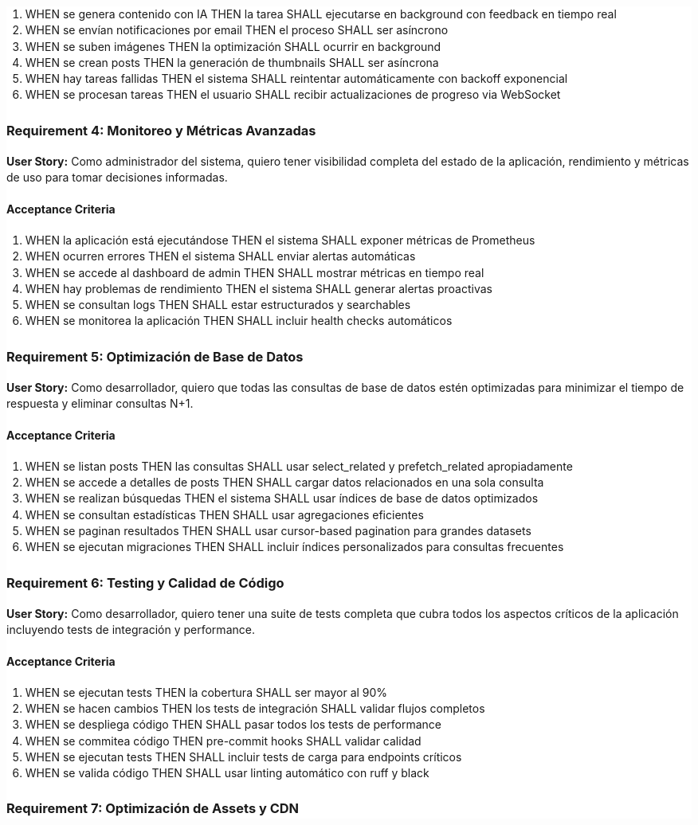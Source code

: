 1. WHEN se genera contenido con IA THEN la tarea SHALL ejecutarse en background con feedback en tiempo real
2. WHEN se envían notificaciones por email THEN el proceso SHALL ser asíncrono
3. WHEN se suben imágenes THEN la optimización SHALL ocurrir en background
4. WHEN se crean posts THEN la generación de thumbnails SHALL ser asíncrona
5. WHEN hay tareas fallidas THEN el sistema SHALL reintentar automáticamente con backoff exponencial
6. WHEN se procesan tareas THEN el usuario SHALL recibir actualizaciones de progreso via WebSocket

### Requirement 4: Monitoreo y Métricas Avanzadas

**User Story:** Como administrador del sistema, quiero tener visibilidad completa del estado de la aplicación, rendimiento y métricas de uso para tomar decisiones informadas.

#### Acceptance Criteria

1. WHEN la aplicación está ejecutándose THEN el sistema SHALL exponer métricas de Prometheus
2. WHEN ocurren errores THEN el sistema SHALL enviar alertas automáticas
3. WHEN se accede al dashboard de admin THEN SHALL mostrar métricas en tiempo real
4. WHEN hay problemas de rendimiento THEN el sistema SHALL generar alertas proactivas
5. WHEN se consultan logs THEN SHALL estar estructurados y searchables
6. WHEN se monitorea la aplicación THEN SHALL incluir health checks automáticos

### Requirement 5: Optimización de Base de Datos

**User Story:** Como desarrollador, quiero que todas las consultas de base de datos estén optimizadas para minimizar el tiempo de respuesta y eliminar consultas N+1.

#### Acceptance Criteria

1. WHEN se listan posts THEN las consultas SHALL usar select_related y prefetch_related apropiadamente
2. WHEN se accede a detalles de posts THEN SHALL cargar datos relacionados en una sola consulta
3. WHEN se realizan búsquedas THEN el sistema SHALL usar índices de base de datos optimizados
4. WHEN se consultan estadísticas THEN SHALL usar agregaciones eficientes
5. WHEN se paginan resultados THEN SHALL usar cursor-based pagination para grandes datasets
6. WHEN se ejecutan migraciones THEN SHALL incluir índices personalizados para consultas frecuentes

### Requirement 6: Testing y Calidad de Código

**User Story:** Como desarrollador, quiero tener una suite de tests completa que cubra todos los aspectos críticos de la aplicación incluyendo tests de integración y performance.

#### Acceptance Criteria

1. WHEN se ejecutan tests THEN la cobertura SHALL ser mayor al 90%
2. WHEN se hacen cambios THEN los tests de integración SHALL validar flujos completos
3. WHEN se despliega código THEN SHALL pasar todos los tests de performance
4. WHEN se commitea código THEN pre-commit hooks SHALL validar calidad
5. WHEN se ejecutan tests THEN SHALL incluir tests de carga para endpoints críticos
6. WHEN se valida código THEN SHALL usar linting automático con ruff y black

### Requirement 7: Optimización de Assets y CDN
